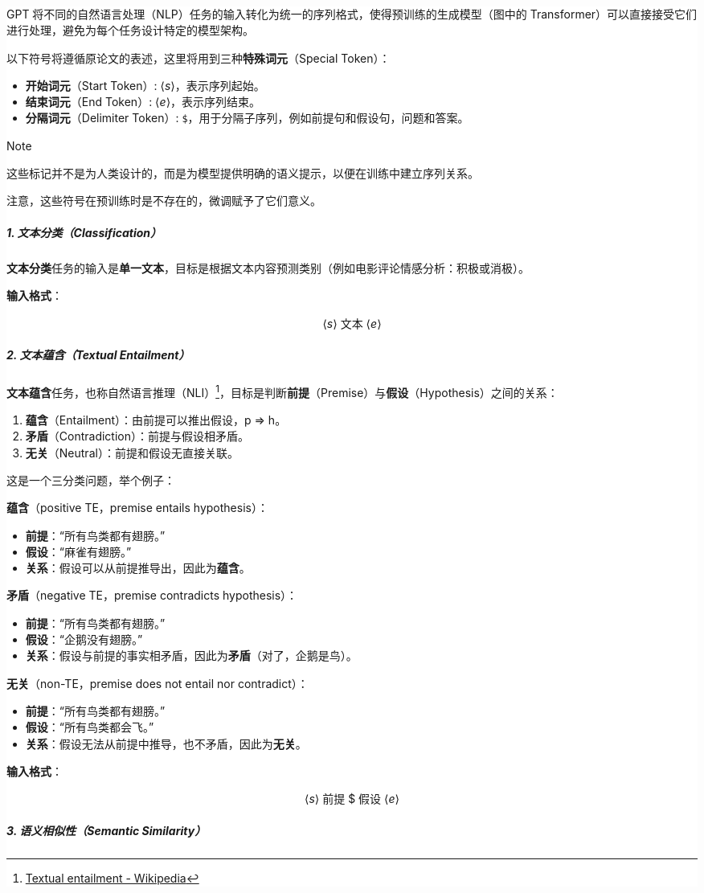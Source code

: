 GPT 将不同的自然语言处理（NLP）任务的输入转化为统一的序列格式，使得预训练的生成模型（图中的 Transformer）可以直接接受它们进行处理，避免为每个任务设计特定的模型架构。

以下符号将遵循原论文的表述，这里将用到三种**特殊词元**（Special Token）：

- **开始词元**（Start Token）: $\langle s \rangle$，表示序列起始。
- **结束词元**（End Token）: $\langle e \rangle$，表示序列结束。
- **分隔词元**（Delimiter Token）: `$`，用于分隔子序列，例如前提句和假设句，问题和答案。

> [!note]
>
> 这些标记并不是为人类设计的，而是为模型提供明确的语义提示，以便在训练中建立序列关系。
>
> 注意，这些符号在预训练时是不存在的，微调赋予了它们意义。

##### 1. 文本分类（Classification）

**文本分类**任务的输入是**单一文本**，目标是根据文本内容预测类别（例如电影评论情感分析：积极或消极）。

**输入格式**：

$$
\langle s \rangle \ \text{文本} \ \langle e \rangle
$$

##### 2. 文本蕴含（Textual Entailment）

**文本蕴含**任务，也称自然语言推理（NLI）[^4]，目标是判断**前提**（Premise）与**假设**（Hypothesis）之间的关系：

1. **蕴含**（Entailment）：由前提可以推出假设，p $\Rightarrow$ h。
2. **矛盾**（Contradiction）：前提与假设相矛盾。
3. **无关**（Neutral）：前提和假设无直接关联。

这是一个三分类问题，举个例子：

**蕴含**（positive TE，premise entails hypothesis）：

- **前提**：“所有鸟类都有翅膀。”
- **假设**：“麻雀有翅膀。”
- **关系**：假设可以从前提推导出，因此为**蕴含**。

**矛盾**（negative TE，premise contradicts hypothesis）：

- **前提**：“所有鸟类都有翅膀。”
- **假设**：“企鹅没有翅膀。”
- **关系**：假设与前提的事实相矛盾，因此为**矛盾**（对了，企鹅是鸟）。

**无关**（non-TE，premise does not entail nor contradict）：

- **前提**：“所有鸟类都有翅膀。”
- **假设**：“所有鸟类都会飞。”
- **关系**：假设无法从前提中推导，也不矛盾，因此为**无关**。

**输入格式**：

$$
\langle s \rangle \ \text{前提} \ \$\ \text{假设} \ \langle e \rangle
$$

[^4]: [Textual entailment - Wikipedia](https://en.wikipedia.org/wiki/Textual_entailment)

##### 3. 语义相似性（Semantic Similarity）


[^1]: 按照沐神论文精读的课件设计进行展示，时间跨度为 3 年。
[^2]: [Generative pre-trained transformer - Wikipedia](https://en.wikipedia.org/wiki/Generative_pre-trained_transformer).
[^3]: 摘自《[Transformer 论文精读 QA 部分的 Q2](./Transformer%20论文精读.md#q2-什么是自回归与非自回归)》。
[^5]: [Aligning books and movies: Towards story-like visual explanations by watching movies and reading books](https://arxiv.org/pdf/1506.06724).
[^6]: [BookCorpus - Wikipedia](https://en.wikipedia.org/wiki/BookCorpus)
[^7]: [On Layer Normalization in the Transformer Architecture](https://arxiv.org/pdf/2002.04745).
[^8]: [Hindsight Neglect 10shot](https://www.alignmentforum.org/posts/iznohbCPFkeB9kAJL/inverse-scaling-prize-round-1-winners#_The_Floating_Droid___for_hindsight_neglect_10shot).
[^9]: [Advanced Placement - Wikipedia](https://en.wikipedia.org/wiki/Advanced_Placement).
[^10]: [精简版 Visual inputs 中的表格](https://openai.com/index/gpt-4-research/).